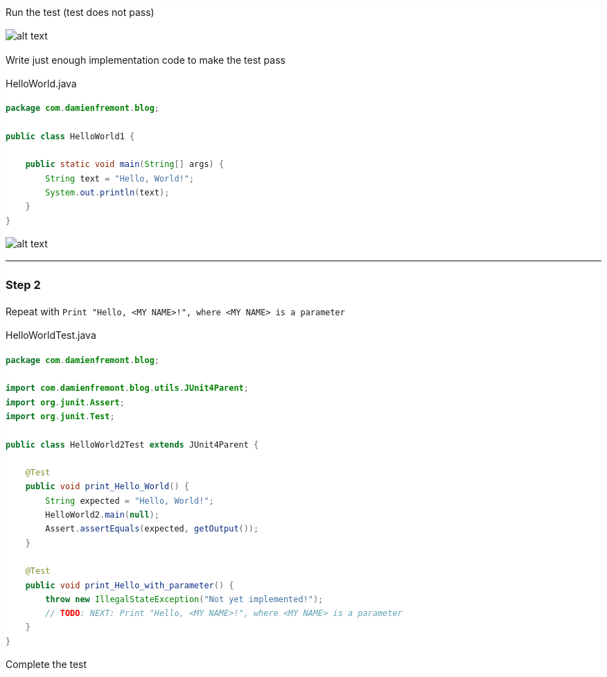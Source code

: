 Run the test (test does not pass)

![alt text](screenshots/README-testreport-helloworld1-fail.png)

Write just enough implementation code to make the test pass

HelloWorld.java
```java
package com.damienfremont.blog;

public class HelloWorld1 {

    public static void main(String[] args) {
        String text = "Hello, World!";
        System.out.println(text);
    }
}
```

![alt text](screenshots/README-testreport-helloworld1-ok.png)

---

### Step 2

Repeat with `Print "Hello, <MY NAME>!", where <MY NAME> is a parameter`

HelloWorldTest.java
```java
package com.damienfremont.blog;

import com.damienfremont.blog.utils.JUnit4Parent;
import org.junit.Assert;
import org.junit.Test;

public class HelloWorld2Test extends JUnit4Parent {

    @Test
    public void print_Hello_World() {
        String expected = "Hello, World!";
        HelloWorld2.main(null);
        Assert.assertEquals(expected, getOutput());
    }

    @Test
    public void print_Hello_with_parameter() {
        throw new IllegalStateException("Not yet implemented!");
        // TODO: NEXT: Print "Hello, <MY NAME>!", where <MY NAME> is a parameter
    }
}
```

Complete the test
